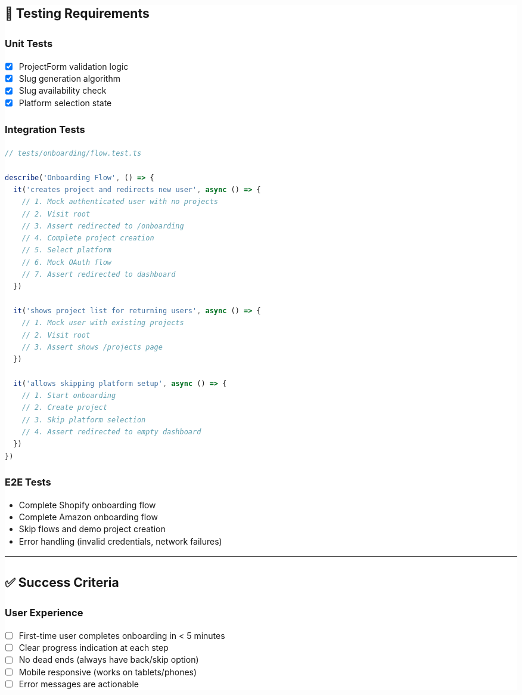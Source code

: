 ## 🧪 Testing Requirements

### Unit Tests
- [x] ProjectForm validation logic
- [x] Slug generation algorithm
- [x] Slug availability check
- [x] Platform selection state

### Integration Tests
```typescript
// tests/onboarding/flow.test.ts

describe('Onboarding Flow', () => {
  it('creates project and redirects new user', async () => {
    // 1. Mock authenticated user with no projects
    // 2. Visit root
    // 3. Assert redirected to /onboarding
    // 4. Complete project creation
    // 5. Select platform
    // 6. Mock OAuth flow
    // 7. Assert redirected to dashboard
  })

  it('shows project list for returning users', async () => {
    // 1. Mock user with existing projects
    // 2. Visit root
    // 3. Assert shows /projects page
  })

  it('allows skipping platform setup', async () => {
    // 1. Start onboarding
    // 2. Create project
    // 3. Skip platform selection
    // 4. Assert redirected to empty dashboard
  })
})
```

### E2E Tests
- Complete Shopify onboarding flow
- Complete Amazon onboarding flow
- Skip flows and demo project creation
- Error handling (invalid credentials, network failures)

---

## ✅ Success Criteria

### User Experience
- [ ] First-time user completes onboarding in < 5 minutes
- [ ] Clear progress indication at each step
- [ ] No dead ends (always have back/skip option)
- [ ] Mobile responsive (works on tablets/phones)
- [ ] Error messages are actionable
